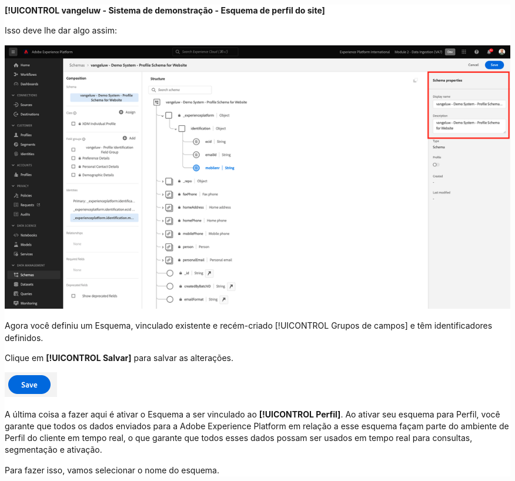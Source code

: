 **[!UICONTROL vangeluw - Sistema de demonstração - Esquema de perfil do site]**

Isso deve lhe dar algo assim:

![Assimilação de dados](./images/schemaname.png)

Agora você definiu um Esquema, vinculado existente e recém-criado [!UICONTROL Grupos de campos] e têm identificadores definidos.

Clique em **[!UICONTROL Salvar]** para salvar as alterações.

![Assimilação de dados](./images/save.png)

A última coisa a fazer aqui é ativar o Esquema a ser vinculado ao **[!UICONTROL Perfil]**.
Ao ativar seu esquema para Perfil, você garante que todos os dados enviados para a Adobe Experience Platform em relação a esse esquema façam parte do ambiente de Perfil do cliente em tempo real, o que garante que todos esses dados possam ser usados em tempo real para consultas, segmentação e ativação.

Para fazer isso, vamos selecionar o nome do esquema.
